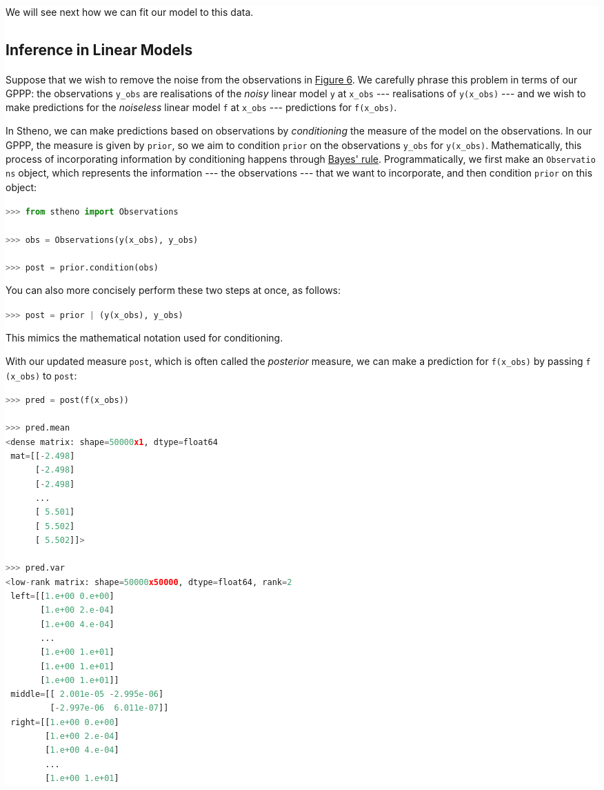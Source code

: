 We will see next how we can fit our model to this data.

## Inference in Linear Models

Suppose that we wish to remove the noise from the observations in [Figure 6](#figure-observations).
We carefully phrase this problem in terms of our GPPP:
the observations `y_obs` are realisations of the _noisy_ linear model `y` at `x_obs` --- realisations of `y(x_obs)` --- and we wish to make predictions for the _noiseless_ linear model `f` at `x_obs` --- predictions for `f(x_obs)`.

In Stheno, we can make predictions based on observations by _conditioning_ the measure of the model on the observations.
In our GPPP, the measure is given by `prior`, so we aim to condition `prior` on the observations `y_obs` for `y(x_obs)`.
Mathematically, this process of incorporating information by conditioning happens through [Bayes' rule](https://en.wikipedia.org/wiki/Bayes%27_theorem).
Programmatically, we first make an `Observations` object, which represents the information --- the observations --- that we want to incorporate, and then condition `prior` on this object:

```python
>>> from stheno import Observations

>>> obs = Observations(y(x_obs), y_obs)

>>> post = prior.condition(obs)
```

You can also more concisely perform these two steps at once, as follows:

```python
>>> post = prior | (y(x_obs), y_obs)
```

This mimics the mathematical notation used for conditioning.

With our updated measure `post`, which is often called the _posterior_ measure, we can make a prediction for `f(x_obs)` by passing `f(x_obs)` to `post`:

```python
>>> pred = post(f(x_obs))

>>> pred.mean
<dense matrix: shape=50000x1, dtype=float64
 mat=[[-2.498]
      [-2.498]
      [-2.498]
      ...
      [ 5.501]
      [ 5.502]
      [ 5.502]]>

>>> pred.var
<low-rank matrix: shape=50000x50000, dtype=float64, rank=2
 left=[[1.e+00 0.e+00]
       [1.e+00 2.e-04]
       [1.e+00 4.e-04]
       ...
       [1.e+00 1.e+01]
       [1.e+00 1.e+01]
       [1.e+00 1.e+01]]
 middle=[[ 2.001e-05 -2.995e-06]
         [-2.997e-06  6.011e-07]]
 right=[[1.e+00 0.e+00]
        [1.e+00 2.e-04]
        [1.e+00 4.e-04]
        ...
        [1.e+00 1.e+01]
```